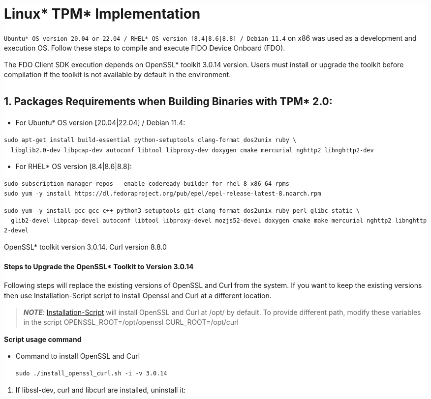 
# Linux* TPM* Implementation

`Ubuntu* OS version 20.04 or 22.04 / RHEL* OS version [8.4|8.6|8.8] / Debian 11.4` on x86 was used as a development and execution OS. Follow these steps to compile and execute FIDO Device Onboard (FDO).

The FDO Client SDK execution depends on OpenSSL* toolkit 3.0.14 version. Users must install or upgrade the toolkit before compilation if the toolkit is not available by default in the environment.

## 1. Packages Requirements when Building Binaries with TPM* 2.0:

* For Ubuntu* OS version [20.04|22.04] / Debian 11.4:
```shell
sudo apt-get install build-essential python-setuptools clang-format dos2unix ruby \
  libglib2.0-dev libpcap-dev autoconf libtool libproxy-dev doxygen cmake mercurial nghttp2 libnghttp2-dev
```

* For RHEL* OS version [8.4|8.6|8.8]:
```shell
sudo subscription-manager repos --enable codeready-builder-for-rhel-8-x86_64-rpms
sudo yum -y install https://dl.fedoraproject.org/pub/epel/epel-release-latest-8.noarch.rpm
```
```
sudo yum -y install gcc gcc-c++ python3-setuptools git-clang-format dos2unix ruby perl glibc-static \
  glib2-devel libpcap-devel autoconf libtool libproxy-devel mozjs52-devel doxygen cmake make mercurial nghttp2 libnghttp2-devel
```

OpenSSL* toolkit version 3.0.14.
Curl version 8.8.0

#### Steps to Upgrade the OpenSSL* Toolkit to Version 3.0.14

Following steps will replace the existing versions of OpenSSL and Curl from the system. If you want to keep the existing versions then use [Installation-Script](../utils/install_openssl_curl.sh) script to install Openssl and Curl at a different location.
> ***NOTE***: [Installation-Script](../utils/install_openssl_curl.sh) will install OpenSSL and Curl at /opt/ by default. To provide different path, modify these variables in the script
> OPENSSL_ROOT=/opt/openssl
> CURL_ROOT=/opt/curl
>
**Script usage command**

* Command to install OpenSSL and Curl
	```
	sudo ./install_openssl_curl.sh -i -v 3.0.14
	```

1. If libssl-dev, curl and libcurl are installed, uninstall it:
